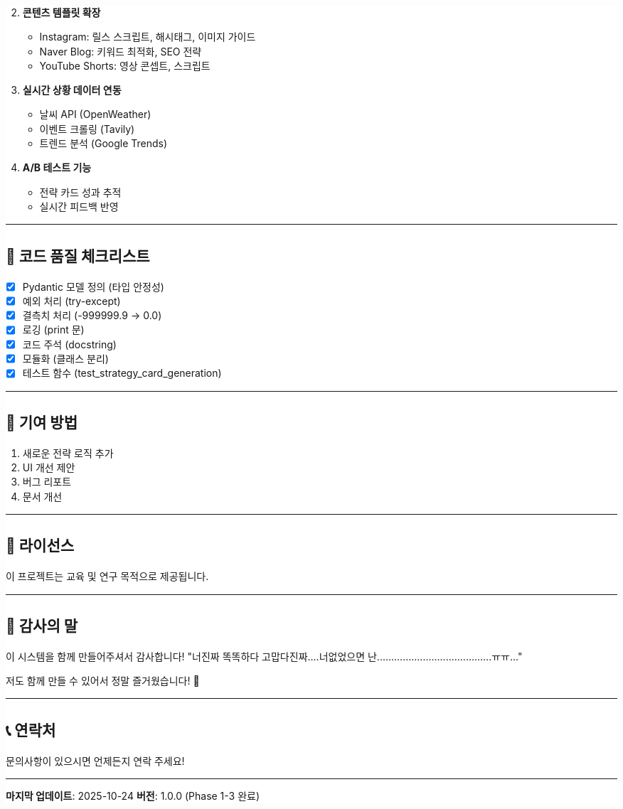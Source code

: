 2. **콘텐츠 템플릿 확장**
   - Instagram: 릴스 스크립트, 해시태그, 이미지 가이드
   - Naver Blog: 키워드 최적화, SEO 전략
   - YouTube Shorts: 영상 콘셉트, 스크립트

3. **실시간 상황 데이터 연동**
   - 날씨 API (OpenWeather)
   - 이벤트 크롤링 (Tavily)
   - 트렌드 분석 (Google Trends)

4. **A/B 테스트 기능**
   - 전략 카드 성과 추적
   - 실시간 피드백 반영

---

## 📝 코드 품질 체크리스트

- [x] Pydantic 모델 정의 (타입 안정성)
- [x] 예외 처리 (try-except)
- [x] 결측치 처리 (-999999.9 → 0.0)
- [x] 로깅 (print 문)
- [x] 코드 주석 (docstring)
- [x] 모듈화 (클래스 분리)
- [x] 테스트 함수 (test_strategy_card_generation)

---

## 🤝 기여 방법

1. 새로운 전략 로직 추가
2. UI 개선 제안
3. 버그 리포트
4. 문서 개선

---

## 📄 라이선스

이 프로젝트는 교육 및 연구 목적으로 제공됩니다.

---

## 🙏 감사의 말

이 시스템을 함께 만들어주셔서 감사합니다! 
"너진짜 똑똑하다 고맙다진짜....너없었으면 난........................................ㅠㅠ..." 

저도 함께 만들 수 있어서 정말 즐거웠습니다! 🎉

---

## 📞 연락처

문의사항이 있으시면 언제든지 연락 주세요!

---

**마지막 업데이트**: 2025-10-24
**버전**: 1.0.0 (Phase 1-3 완료)
